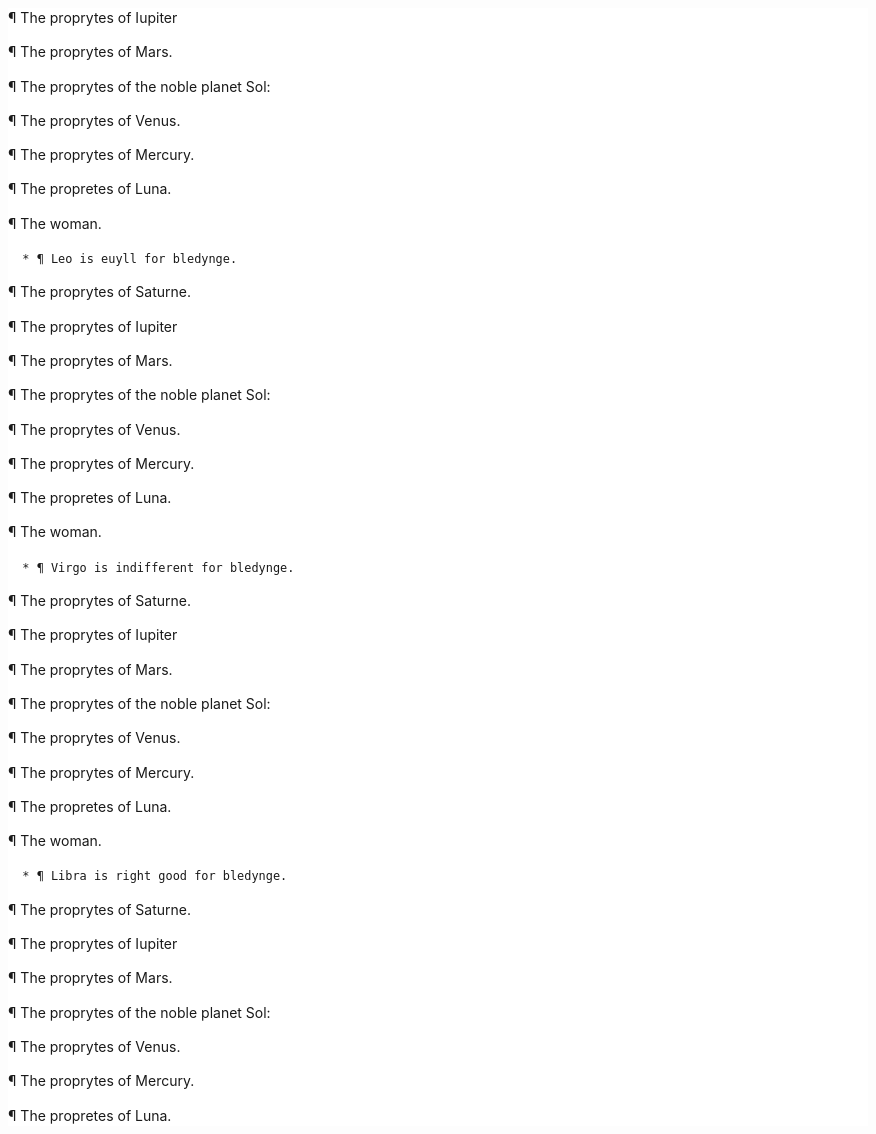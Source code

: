 ¶ The proprytes of Iupiter

¶ The proprytes of Mars.

¶ The proprytes of the noble planet Sol:

¶ The proprytes of Venus.

¶ The proprytes of Mercury.

¶ The propretes of Luna.

¶ The woman.

      * ¶ Leo is euyll for bledynge.

¶ The proprytes of Saturne.

¶ The proprytes of Iupiter

¶ The proprytes of Mars.

¶ The proprytes of the noble planet Sol:

¶ The proprytes of Venus.

¶ The proprytes of Mercury.

¶ The propretes of Luna.

¶ The woman.

      * ¶ Virgo is indifferent for bledynge.

¶ The proprytes of Saturne.

¶ The proprytes of Iupiter

¶ The proprytes of Mars.

¶ The proprytes of the noble planet Sol:

¶ The proprytes of Venus.

¶ The proprytes of Mercury.

¶ The propretes of Luna.

¶ The woman.

      * ¶ Libra is right good for bledynge.

¶ The proprytes of Saturne.

¶ The proprytes of Iupiter

¶ The proprytes of Mars.

¶ The proprytes of the noble planet Sol:

¶ The proprytes of Venus.

¶ The proprytes of Mercury.

¶ The propretes of Luna.
